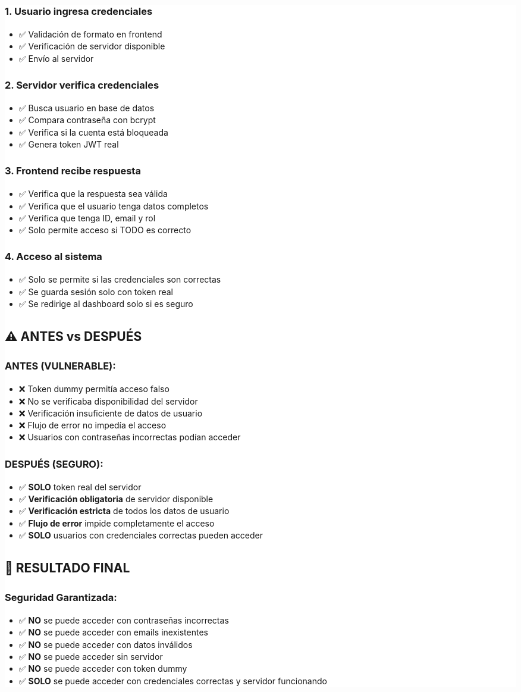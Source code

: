 ### **1. Usuario ingresa credenciales**
- ✅ Validación de formato en frontend
- ✅ Verificación de servidor disponible
- ✅ Envío al servidor

### **2. Servidor verifica credenciales**
- ✅ Busca usuario en base de datos
- ✅ Compara contraseña con bcrypt
- ✅ Verifica si la cuenta está bloqueada
- ✅ Genera token JWT real

### **3. Frontend recibe respuesta**
- ✅ Verifica que la respuesta sea válida
- ✅ Verifica que el usuario tenga datos completos
- ✅ Verifica que tenga ID, email y rol
- ✅ Solo permite acceso si TODO es correcto

### **4. Acceso al sistema**
- ✅ Solo se permite si las credenciales son correctas
- ✅ Se guarda sesión solo con token real
- ✅ Se redirige al dashboard solo si es seguro

## ⚠️ **ANTES vs DESPUÉS**

### **ANTES (VULNERABLE):**
- ❌ Token dummy permitía acceso falso
- ❌ No se verificaba disponibilidad del servidor
- ❌ Verificación insuficiente de datos de usuario
- ❌ Flujo de error no impedía el acceso
- ❌ Usuarios con contraseñas incorrectas podían acceder

### **DESPUÉS (SEGURO):**
- ✅ **SOLO** token real del servidor
- ✅ **Verificación obligatoria** de servidor disponible
- ✅ **Verificación estricta** de todos los datos de usuario
- ✅ **Flujo de error** impide completamente el acceso
- ✅ **SOLO** usuarios con credenciales correctas pueden acceder

## 🎯 **RESULTADO FINAL**

### **Seguridad Garantizada:**
- ✅ **NO** se puede acceder con contraseñas incorrectas
- ✅ **NO** se puede acceder con emails inexistentes
- ✅ **NO** se puede acceder con datos inválidos
- ✅ **NO** se puede acceder sin servidor
- ✅ **NO** se puede acceder con token dummy
- ✅ **SOLO** se puede acceder con credenciales correctas y servidor funcionando
